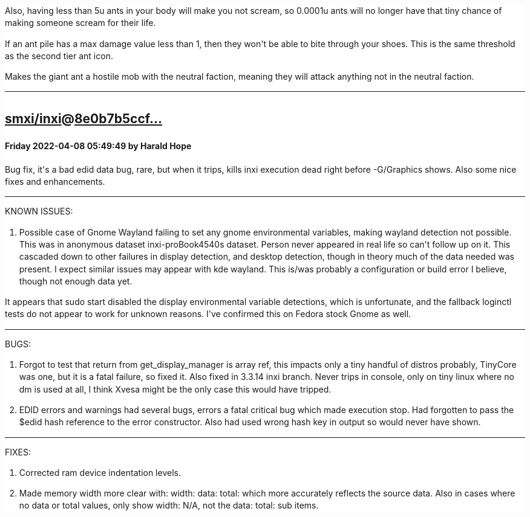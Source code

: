 Also, having less than 5u ants in your body will make you not scream, so 0.0001u ants will no longer have that tiny chance of making someone scream for their life.

If an ant pile has a max damage value less than 1, then they won't be able to bite through your shoes. This is the same threshold as the second tier ant icon.

Makes the giant ant a hostile mob with the neutral faction, meaning they will attack anything not in the neutral faction.

---
## [smxi/inxi](https://github.com/smxi/inxi)@[8e0b7b5ccf...](https://github.com/smxi/inxi/commit/8e0b7b5ccf9673eb0a078a3b1edadcd850936d82)
#### Friday 2022-04-08 05:49:49 by Harald Hope

Bug fix, it's a bad edid data bug, rare, but when it trips, kills inxi execution
dead right before -G/Graphics shows. Also some nice fixes and enhancements.

--------------------------------------------------------------------------------
KNOWN ISSUES:

1. Possible case of Gnome Wayland failing to set any gnome environmental
variables, making wayland detection not possible. This was in anonymous dataset
inxi-proBook4540s dataset. Person never appeared in real life so can't follow up
on it. This cascaded down to other failures in display detection, and desktop
detection, though in theory much of the data needed was present. I expect
similar issues may appear with kde wayland. This is/was probably a configuration
or build error I believe, though not enough data yet.

It appears that sudo start disabled the display environmental variable
detections, which is unfortunate, and the fallback loginctl tests do not appear
to work for unknown reasons. I've confirmed this on Fedora stock Gnome as well.

--------------------------------------------------------------------------------
BUGS:

1. Forgot to test that return from get_display_manager is array ref, this
impacts only a tiny handful of distros probably, TinyCore was one, but it is
a fatal failure, so fixed it. Also fixed in 3.3.14 inxi branch. Never trips in
console, only on tiny linux where no dm is used at all, I think Xvesa might be
the only case this would have tripped.

2. EDID errors and warnings had several bugs, errors a fatal critical bug which
made execution stop. Had forgotten to pass the $edid hash reference to the error
constructor. Also had used wrong hash key in output so would never have shown.

--------------------------------------------------------------------------------
FIXES:

1. Corrected ram device indentation levels.

2. Made memory width more clear with: width: data: total: which more
accurately reflects the source data. Also in cases where no data or total
values, only show width: N/A, not the data: total: sub items.
